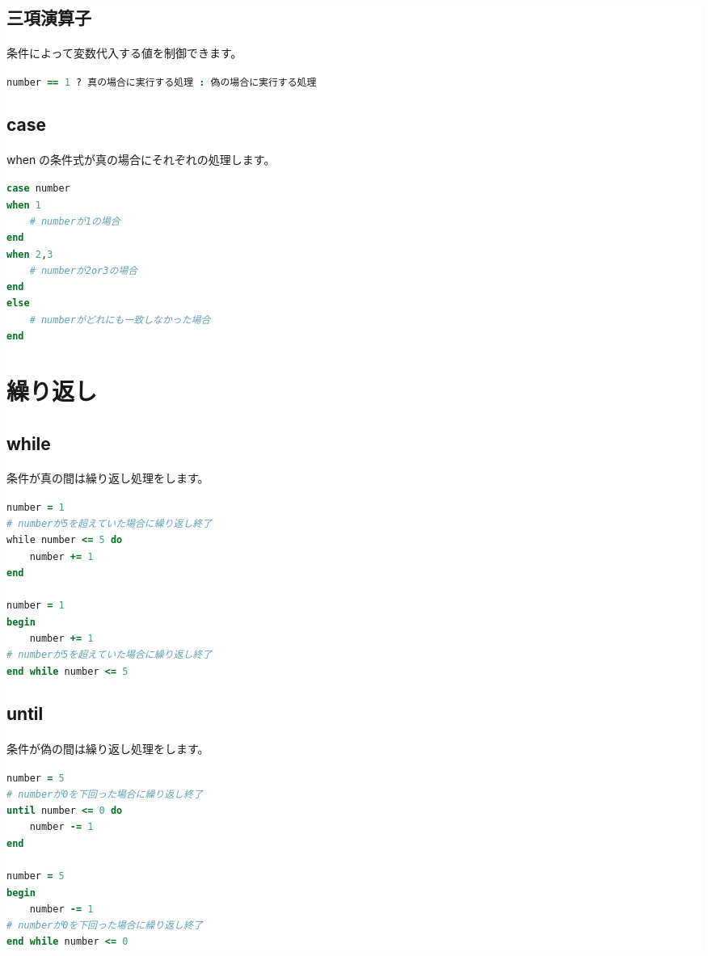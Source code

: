 ## 三項演算子

条件によって変数代入する値を制御できます。

```ruby
number == 1 ? 真の場合に実行する処理 : 偽の場合に実行する処理
```

## case

when の条件式が真の場合にそれぞれの処理します。

```ruby
case number
when 1
    # numberが1の場合
end
when 2,3
    # numberが2or3の場合
end
else
    # numberがどれにも一致しなかった場合
end
```

# 繰り返し

## while

条件が真の間は繰り返し処理をします。

```ruby
number = 1
# numberが5を超えていた場合に繰り返し終了
while number <= 5 do
    number += 1
end

number = 1
begin
    number += 1
# numberが5を超えていた場合に繰り返し終了
end while number <= 5
```

## until

条件が偽の間は繰り返し処理をします。

```ruby
number = 5
# numberが0を下回った場合に繰り返し終了
until number <= 0 do
    number -= 1
end

number = 5
begin
    number -= 1
# numberが0を下回った場合に繰り返し終了
end while number <= 0
```
